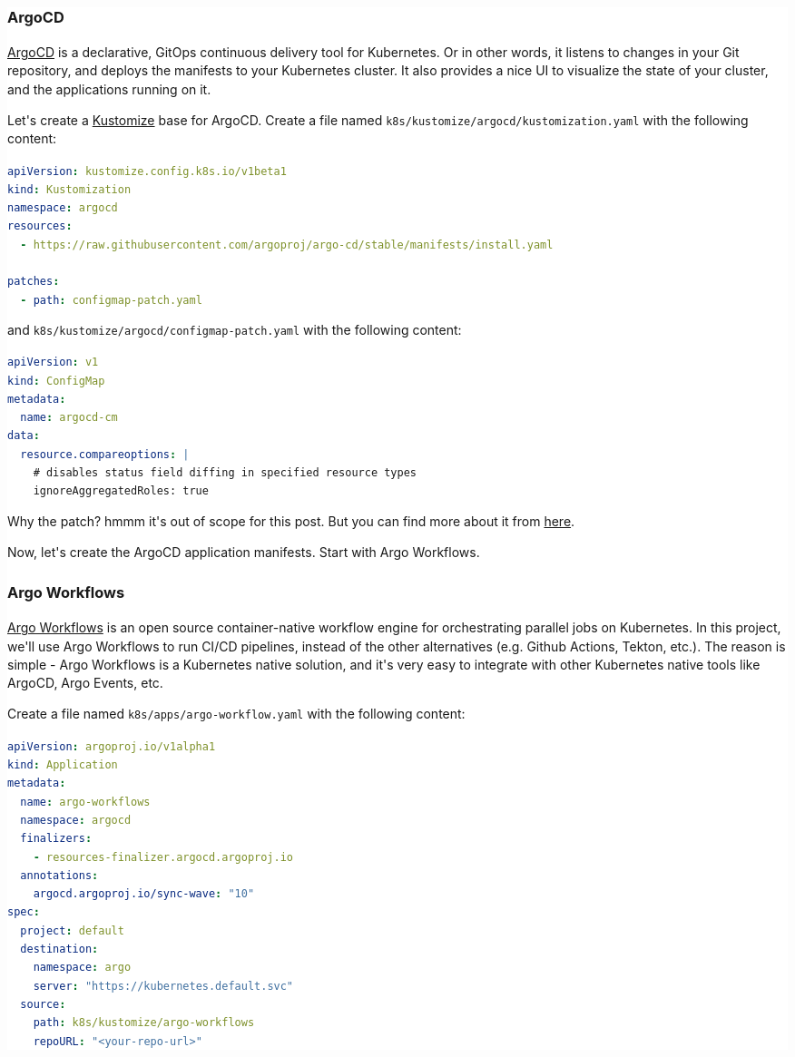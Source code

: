 ### ArgoCD

[ArgoCD](https://argo-cd.readthedocs.io/en/stable/) is a declarative, GitOps continuous delivery tool for Kubernetes. Or in other words, it listens to changes in your Git repository, and deploys the manifests to your Kubernetes cluster. It also provides a nice UI to visualize the state of your cluster, and the applications running on it.

Let's create a [Kustomize](https://kustomize.io/) base for ArgoCD. Create a file named `k8s/kustomize/argocd/kustomization.yaml` with the following content:

```yaml
apiVersion: kustomize.config.k8s.io/v1beta1
kind: Kustomization
namespace: argocd
resources:
  - https://raw.githubusercontent.com/argoproj/argo-cd/stable/manifests/install.yaml

patches:
  - path: configmap-patch.yaml
```

and `k8s/kustomize/argocd/configmap-patch.yaml` with the following content:

```yaml
apiVersion: v1
kind: ConfigMap
metadata:
  name: argocd-cm
data:
  resource.compareoptions: |
    # disables status field diffing in specified resource types
    ignoreAggregatedRoles: true
```

Why the patch? hmmm it's out of scope for this post. But you can find more about it from [here](https://argo-cd.readthedocs.io/en/stable/user-guide/diffing/#ignoring-rbac-changes-made-by-aggregateroles).

Now, let's create the ArgoCD application manifests. Start with Argo Workflows.

### Argo Workflows

[Argo Workflows](https://argoproj.github.io/argo-workflows/) is an open source container-native workflow engine for orchestrating parallel jobs on Kubernetes. In this project, we'll use Argo Workflows to run CI/CD pipelines, instead of the other alternatives (e.g. Github Actions, Tekton, etc.). The reason is simple - Argo Workflows is a Kubernetes native solution, and it's very easy to integrate with other Kubernetes native tools like ArgoCD, Argo Events, etc.

Create a file named `k8s/apps/argo-workflow.yaml` with the following content:

```yaml
apiVersion: argoproj.io/v1alpha1
kind: Application
metadata:
  name: argo-workflows
  namespace: argocd
  finalizers:
    - resources-finalizer.argocd.argoproj.io
  annotations:
    argocd.argoproj.io/sync-wave: "10"
spec:
  project: default
  destination:
    namespace: argo
    server: "https://kubernetes.default.svc"
  source:
    path: k8s/kustomize/argo-workflows
    repoURL: "<your-repo-url>"
```